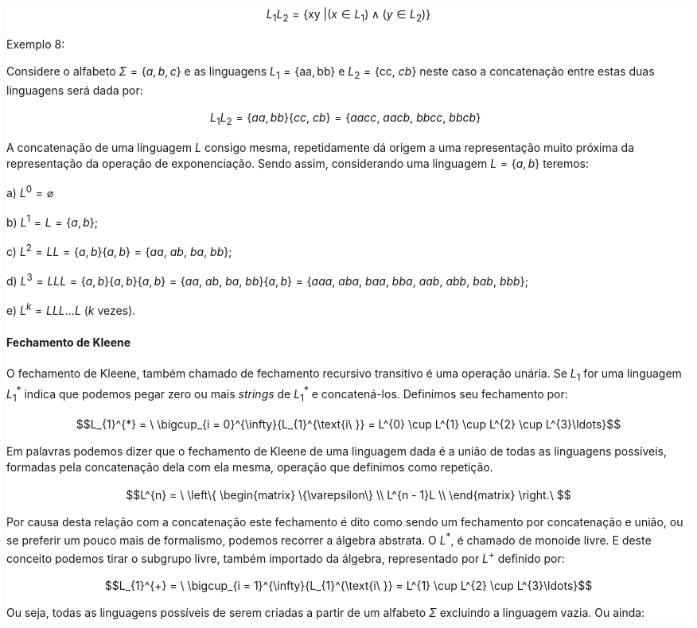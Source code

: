 $$L_{1}L_{2} = \left\{ \text{xy\ } \right|\left( x \in L_{1} \right) \land (y \in L_{2})\}$$

Exemplo 8:

Considere o alfabeto $\Sigma = \{ a,b,c\}$ e as linguagens
$L_{1} = \{\text{aa},\text{bb}\}$ e
$L_{2} = \left\{ \text{cc},\ cb \right\}$ neste caso a concatenação
entre estas duas linguagens será dada por:

$$L_{1}L_{2} = \left\{ aa,bb \right\}\left\{ cc,\ cb \right\} = \{ aacc,\ aacb,\ bbcc,\ bbcb\}\ \ $$

A concatenação de uma linguagem $L$ consigo mesma, repetidamente dá
origem a uma representação muito próxima da representação da operação de
exponenciação. Sendo assim, considerando uma linguagem $L = \{ a,b\}$
teremos:

a)  $L^{0} = \varnothing$

b)  $L^{1} = L = \left\{ a,b \right\};$

c)  $L^{2} = LL = \left\{ a,b \right\}\left\{ a,b \right\} = \left\{ aa,\ ab,\ ba,\ bb \right\};$

d)  $L^{3} = LLL = \left\{ a,b \right\}\left\{ a,b \right\}\left\{ a,b \right\} = \left\{ aa,\ ab,\ ba,\ bb \right\}\left\{ a,b \right\} = \{ aaa,\ aba,\ baa,\ bba,\ aab,\ abb,\ bab,\ bbb\}$;

e)  $L^{k} = LLL\ldots L$ ($k$ vezes).

#### Fechamento de Kleene

O fechamento de Kleene, também chamado de fechamento recursivo
transitivo é uma operação unária. Se $L_{1}$ for uma linguagem
$L_{1}^{*}$ indica que podemos pegar zero ou mais *strings* de
$L_{1}^{*}$ e concatená-los. Definimos seu fechamento por:

$$L_{1}^{*} = \ \bigcup_{i = 0}^{\infty}{L_{1}^{\text{i\ }} = L^{0} \cup L^{1} \cup L^{2} \cup L^{3}\ldots}$$

Em palavras podemos dizer que o fechamento de Kleene de uma linguagem
dada é a união de todas as linguagens possíveis, formadas pela
concatenação dela com ela mesma, operação que definimos como repetição.

$$L^{n} = \ \left\{ \begin{matrix}
\{\varepsilon\} \\
L^{n - 1}L \\
\end{matrix} \right.\ $$

Por causa desta relação com a concatenação este fechamento é dito como
sendo um fechamento por concatenação e união, ou se preferir um pouco
mais de formalismo, podemos recorrer a álgebra abstrata. O $L^{*}$, é
chamado de monoide livre. E deste conceito podemos tirar o subgrupo
livre, também importado da álgebra, representado por $L^{+}$ definido
por:

$$L_{1}^{+} = \ \bigcup_{i = 1}^{\infty}{L_{1}^{\text{i\ }} = L^{1} \cup L^{2} \cup L^{3}\ldots}$$

Ou seja, todas as linguagens possíveis de serem criadas a partir de um
alfabeto $\Sigma$ excluindo a linguagem vazia. Ou ainda:
